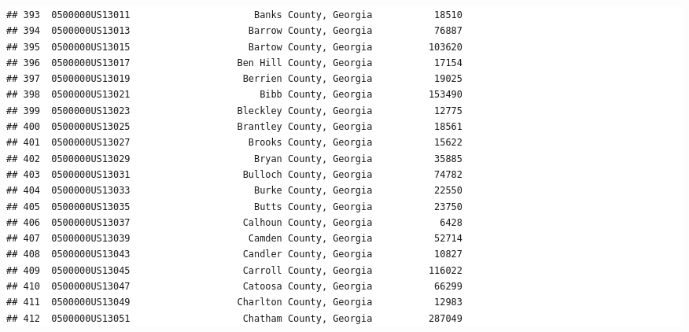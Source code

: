     ## 393  0500000US13011                      Banks County, Georgia           18510
    ## 394  0500000US13013                     Barrow County, Georgia           76887
    ## 395  0500000US13015                     Bartow County, Georgia          103620
    ## 396  0500000US13017                   Ben Hill County, Georgia           17154
    ## 397  0500000US13019                    Berrien County, Georgia           19025
    ## 398  0500000US13021                       Bibb County, Georgia          153490
    ## 399  0500000US13023                   Bleckley County, Georgia           12775
    ## 400  0500000US13025                   Brantley County, Georgia           18561
    ## 401  0500000US13027                     Brooks County, Georgia           15622
    ## 402  0500000US13029                      Bryan County, Georgia           35885
    ## 403  0500000US13031                    Bulloch County, Georgia           74782
    ## 404  0500000US13033                      Burke County, Georgia           22550
    ## 405  0500000US13035                      Butts County, Georgia           23750
    ## 406  0500000US13037                    Calhoun County, Georgia            6428
    ## 407  0500000US13039                     Camden County, Georgia           52714
    ## 408  0500000US13043                    Candler County, Georgia           10827
    ## 409  0500000US13045                    Carroll County, Georgia          116022
    ## 410  0500000US13047                    Catoosa County, Georgia           66299
    ## 411  0500000US13049                   Charlton County, Georgia           12983
    ## 412  0500000US13051                    Chatham County, Georgia          287049